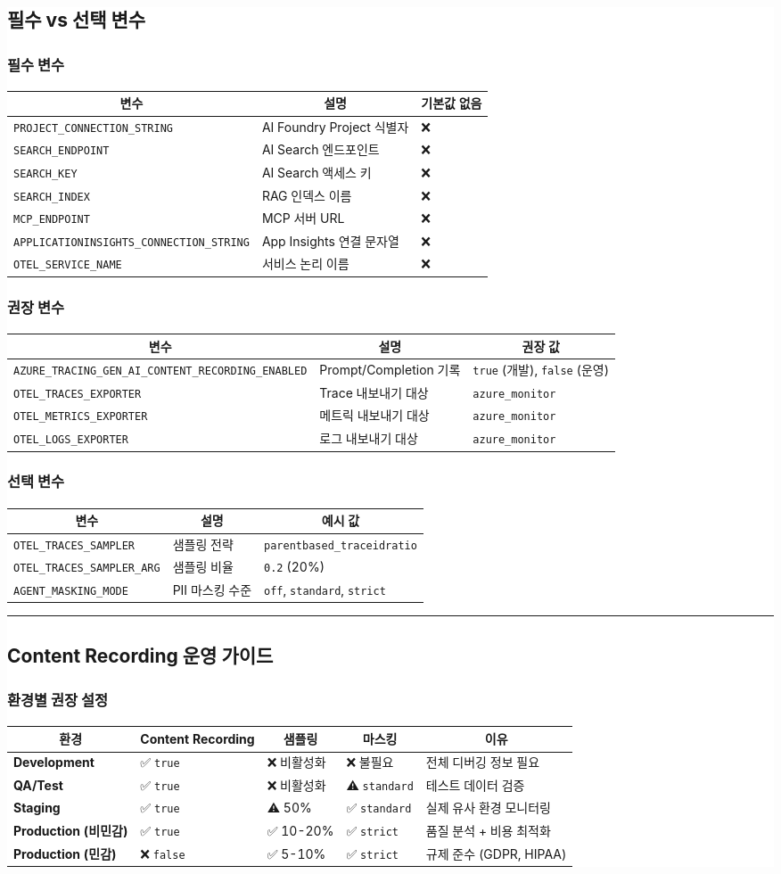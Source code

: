 
## 필수 vs 선택 변수

### 필수 변수

| 변수 | 설명 | 기본값 없음 |
|------|------|------------|
| `PROJECT_CONNECTION_STRING` | AI Foundry Project 식별자 | ❌ |
| `SEARCH_ENDPOINT` | AI Search 엔드포인트 | ❌ |
| `SEARCH_KEY` | AI Search 액세스 키 | ❌ |
| `SEARCH_INDEX` | RAG 인덱스 이름 | ❌ |
| `MCP_ENDPOINT` | MCP 서버 URL | ❌ |
| `APPLICATIONINSIGHTS_CONNECTION_STRING` | App Insights 연결 문자열 | ❌ |
| `OTEL_SERVICE_NAME` | 서비스 논리 이름 | ❌ |

### 권장 변수

| 변수 | 설명 | 권장 값 |
|------|------|---------|
| `AZURE_TRACING_GEN_AI_CONTENT_RECORDING_ENABLED` | Prompt/Completion 기록 | `true` (개발), `false` (운영) |
| `OTEL_TRACES_EXPORTER` | Trace 내보내기 대상 | `azure_monitor` |
| `OTEL_METRICS_EXPORTER` | 메트릭 내보내기 대상 | `azure_monitor` |
| `OTEL_LOGS_EXPORTER` | 로그 내보내기 대상 | `azure_monitor` |

### 선택 변수

| 변수 | 설명 | 예시 값 |
|------|------|---------|
| `OTEL_TRACES_SAMPLER` | 샘플링 전략 | `parentbased_traceidratio` |
| `OTEL_TRACES_SAMPLER_ARG` | 샘플링 비율 | `0.2` (20%) |
| `AGENT_MASKING_MODE` | PII 마스킹 수준 | `off`, `standard`, `strict` |

---

## Content Recording 운영 가이드

### 환경별 권장 설정

| 환경 | Content Recording | 샘플링 | 마스킹 | 이유 |
|------|-------------------|--------|--------|------|
| **Development** | ✅ `true` | ❌ 비활성화 | ❌ 불필요 | 전체 디버깅 정보 필요 |
| **QA/Test** | ✅ `true` | ❌ 비활성화 | ⚠️ `standard` | 테스트 데이터 검증 |
| **Staging** | ✅ `true` | ⚠️ 50% | ✅ `standard` | 실제 유사 환경 모니터링 |
| **Production (비민감)** | ✅ `true` | ✅ 10-20% | ✅ `strict` | 품질 분석 + 비용 최적화 |
| **Production (민감)** | ❌ `false` | ✅ 5-10% | ✅ `strict` | 규제 준수 (GDPR, HIPAA) |
